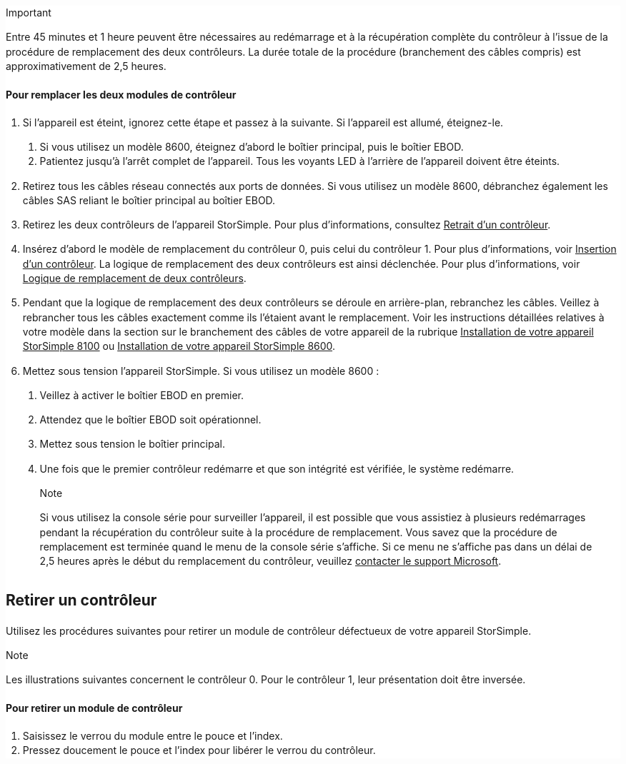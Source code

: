 > [!IMPORTANT]
> Entre 45 minutes et 1 heure peuvent être nécessaires au redémarrage et à la récupération complète du contrôleur à l’issue de la procédure de remplacement des deux contrôleurs. La durée totale de la procédure (branchement des câbles compris) est approximativement de 2,5 heures.

#### <a name="to-replace-both-controller-modules"></a>Pour remplacer les deux modules de contrôleur
1. Si l’appareil est éteint, ignorez cette étape et passez à la suivante. Si l’appareil est allumé, éteignez-le.
   
   1. Si vous utilisez un modèle 8600, éteignez d’abord le boîtier principal, puis le boîtier EBOD.
   2. Patientez jusqu’à l’arrêt complet de l’appareil. Tous les voyants LED à l’arrière de l’appareil doivent être éteints.
2. Retirez tous les câbles réseau connectés aux ports de données. Si vous utilisez un modèle 8600, débranchez également les câbles SAS reliant le boîtier principal au boîtier EBOD.
3. Retirez les deux contrôleurs de l’appareil StorSimple. Pour plus d’informations, consultez [Retrait d’un contrôleur](#remove-a-controller).
4. Insérez d’abord le modèle de remplacement du contrôleur 0, puis celui du contrôleur 1. Pour plus d’informations, voir [Insertion d’un contrôleur](#insert-a-controller). La logique de remplacement des deux contrôleurs est ainsi déclenchée. Pour plus d’informations, voir [Logique de remplacement de deux contrôleurs](#dual-controller-replacement-logic).
5. Pendant que la logique de remplacement des deux contrôleurs se déroule en arrière-plan, rebranchez les câbles. Veillez à rebrancher tous les câbles exactement comme ils l’étaient avant le remplacement. Voir les instructions détaillées relatives à votre modèle dans la section sur le branchement des câbles de votre appareil de la rubrique [Installation de votre appareil StorSimple 8100](storsimple-8100-hardware-installation.md) ou [Installation de votre appareil StorSimple 8600](storsimple-8600-hardware-installation.md).
6. Mettez sous tension l’appareil StorSimple. Si vous utilisez un modèle 8600 :
   
   1. Veillez à activer le boîtier EBOD en premier.
   2. Attendez que le boîtier EBOD soit opérationnel.
   3. Mettez sous tension le boîtier principal.
   4. Une fois que le premier contrôleur redémarre et que son intégrité est vérifiée, le système redémarre.
      
      > [!NOTE]
      > Si vous utilisez la console série pour surveiller l’appareil, il est possible que vous assistiez à plusieurs redémarrages pendant la récupération du contrôleur suite à la procédure de remplacement. Vous savez que la procédure de remplacement est terminée quand le menu de la console série s’affiche. Si ce menu ne s’affiche pas dans un délai de 2,5 heures après le début du remplacement du contrôleur, veuillez [contacter le support Microsoft](storsimple-8000-contact-microsoft-support.md).
     
## <a name="remove-a-controller"></a>Retirer un contrôleur
Utilisez les procédures suivantes pour retirer un module de contrôleur défectueux de votre appareil StorSimple.

> [!NOTE]
> Les illustrations suivantes concernent le contrôleur 0. Pour le contrôleur 1, leur présentation doit être inversée.


#### <a name="to-remove-a-controller-module"></a>Pour retirer un module de contrôleur
1. Saisissez le verrou du module entre le pouce et l’index.
2. Pressez doucement le pouce et l’index pour libérer le verrou du contrôleur.
   